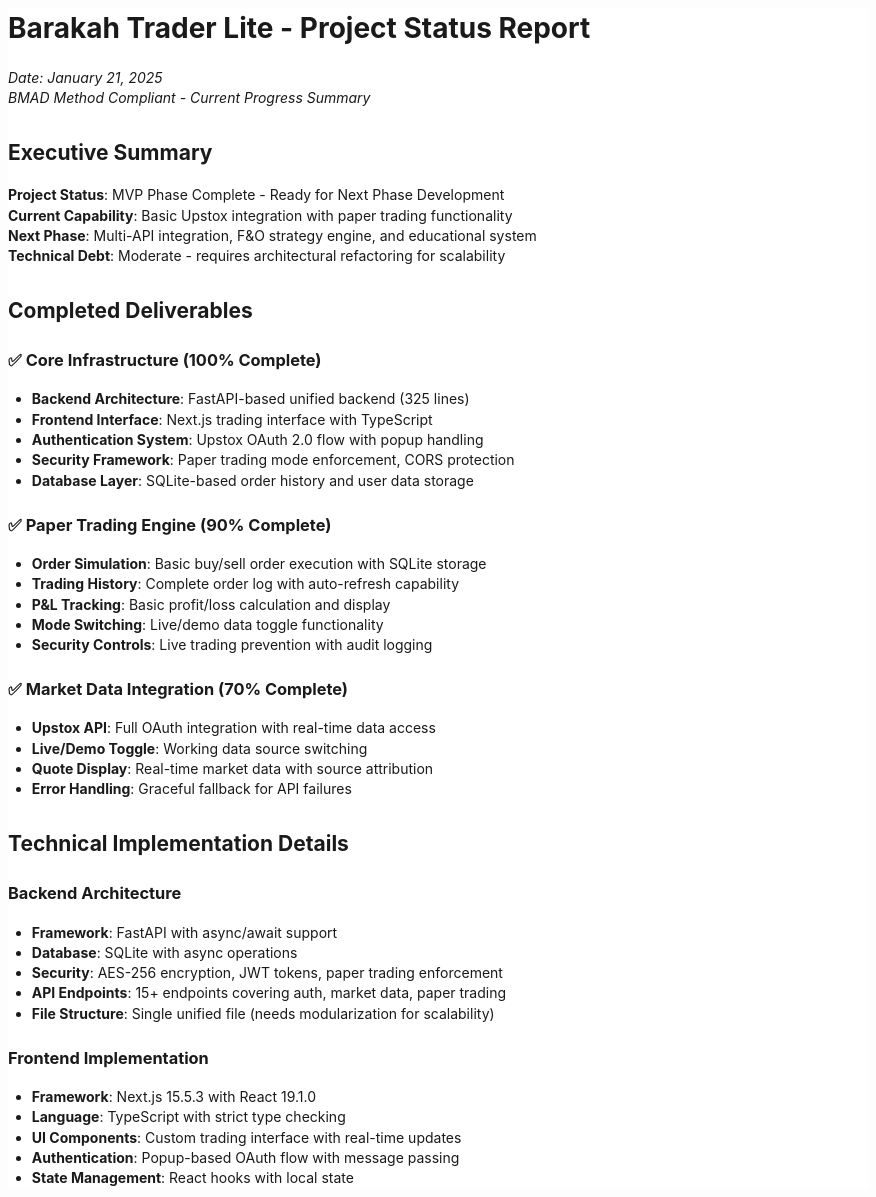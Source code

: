 # Barakah Trader Lite - Project Status Report

*Date: January 21, 2025*  
*BMAD Method Compliant - Current Progress Summary*

## Executive Summary

**Project Status**: MVP Phase Complete - Ready for Next Phase Development  
**Current Capability**: Basic Upstox integration with paper trading functionality  
**Next Phase**: Multi-API integration, F&O strategy engine, and educational system  
**Technical Debt**: Moderate - requires architectural refactoring for scalability  

## Completed Deliverables

### ✅ Core Infrastructure (100% Complete)
- **Backend Architecture**: FastAPI-based unified backend (325 lines)
- **Frontend Interface**: Next.js trading interface with TypeScript
- **Authentication System**: Upstox OAuth 2.0 flow with popup handling
- **Security Framework**: Paper trading mode enforcement, CORS protection
- **Database Layer**: SQLite-based order history and user data storage

### ✅ Paper Trading Engine (90% Complete)
- **Order Simulation**: Basic buy/sell order execution with SQLite storage
- **Trading History**: Complete order log with auto-refresh capability
- **P&L Tracking**: Basic profit/loss calculation and display
- **Mode Switching**: Live/demo data toggle functionality
- **Security Controls**: Live trading prevention with audit logging

### ✅ Market Data Integration (70% Complete)
- **Upstox API**: Full OAuth integration with real-time data access
- **Live/Demo Toggle**: Working data source switching
- **Quote Display**: Real-time market data with source attribution
- **Error Handling**: Graceful fallback for API failures

## Technical Implementation Details

### Backend Architecture
- **Framework**: FastAPI with async/await support
- **Database**: SQLite with async operations
- **Security**: AES-256 encryption, JWT tokens, paper trading enforcement
- **API Endpoints**: 15+ endpoints covering auth, market data, paper trading
- **File Structure**: Single unified file (needs modularization for scalability)

### Frontend Implementation
- **Framework**: Next.js 15.5.3 with React 19.1.0
- **Language**: TypeScript with strict type checking
- **UI Components**: Custom trading interface with real-time updates
- **Authentication**: Popup-based OAuth flow with message passing
- **State Management**: React hooks with local state
